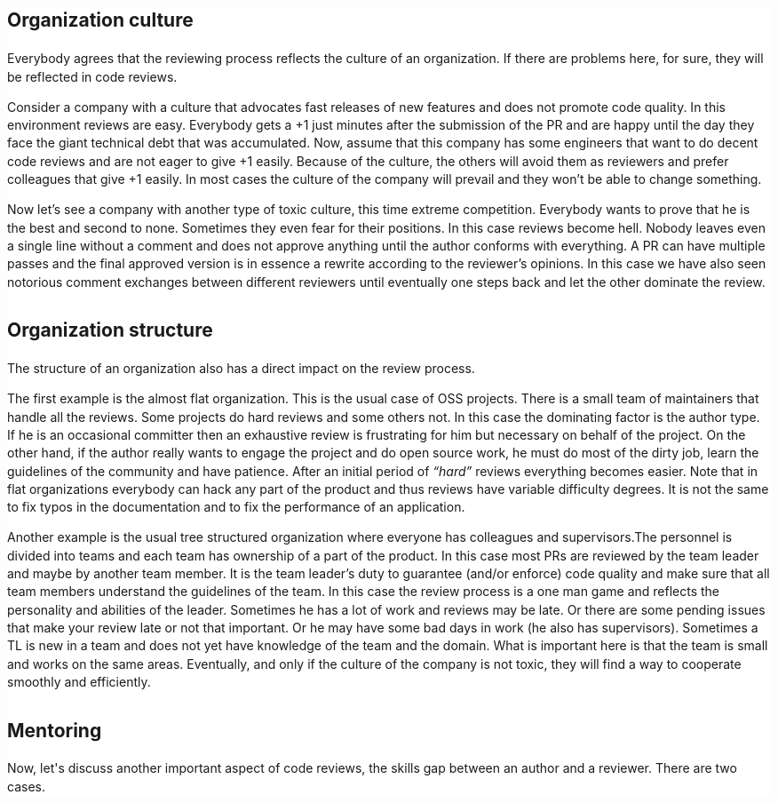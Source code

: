 ## Organization culture

Everybody agrees that the reviewing process reflects the culture of an organization. If there are problems here, for sure, they will be reflected in code reviews.

Consider a company with a culture that advocates fast releases of new features and does not promote code quality. In this environment reviews are easy. Everybody gets a +1 just minutes after the submission of the PR and are happy until the day they face the giant technical debt that was accumulated. Now, assume that this company has some engineers that want to do decent code reviews and are not eager to give +1 easily. Because of the culture, the others will avoid them as reviewers and prefer colleagues that give +1 easily. In most cases the culture of the company will prevail and they won’t be able to change something.

Now let’s see a company with another type of toxic culture, this time extreme competition. Everybody wants to prove that he is the best and second to none. Sometimes they even fear for their positions. In this case reviews become hell. Nobody leaves even a single line without a comment and does not approve anything until the author conforms with everything. A PR can have multiple passes and the final approved version is in essence a rewrite according to the reviewer’s opinions. In this case we have also seen notorious comment exchanges between different reviewers until eventually one steps back and let the other dominate the review.

## Organization structure

The structure of an organization also has a direct impact on the review process.

The first example is the almost flat organization. This is the usual case of OSS projects. There is a small team of maintainers that handle all the reviews. Some projects do hard reviews and some others not. In this case the dominating factor is the author type. If he is an occasional committer then an exhaustive review is frustrating for him but necessary on behalf of the project. On the other hand, if the author really wants to engage the project and do open source work, he must do most of the dirty job, learn the guidelines of the community and have patience. After an initial period of _“hard”_ reviews everything becomes easier. Note that in flat organizations everybody can hack any part of the product and thus reviews have variable difficulty degrees. It is not the same to fix typos in the documentation and to fix the performance of an application.

Another example is the usual tree structured organization where everyone has colleagues and supervisors.The personnel is divided into teams and each team has ownership of a part of the product. In this case most PRs are reviewed by the team leader and maybe by another team member. It is the team leader’s duty to guarantee (and/or enforce) code quality and make sure that all team members understand the guidelines of the team. In this case the review process is a one man game and reflects the personality and abilities of the leader. Sometimes he has a lot of work and reviews may be late. Or there are some pending issues that make your review late or not that important. Or he may have some bad days in work (he also has supervisors). Sometimes a TL is new in a team and does not yet have knowledge of the team and the domain. What is important here is that the team is small and works on the same areas. Eventually, and only if the culture of the company is not toxic, they will find a way to cooperate smoothly and efficiently.

## Mentoring

Now, let's discuss another important aspect of code reviews, the skills gap between an author and a reviewer. There are two cases.
